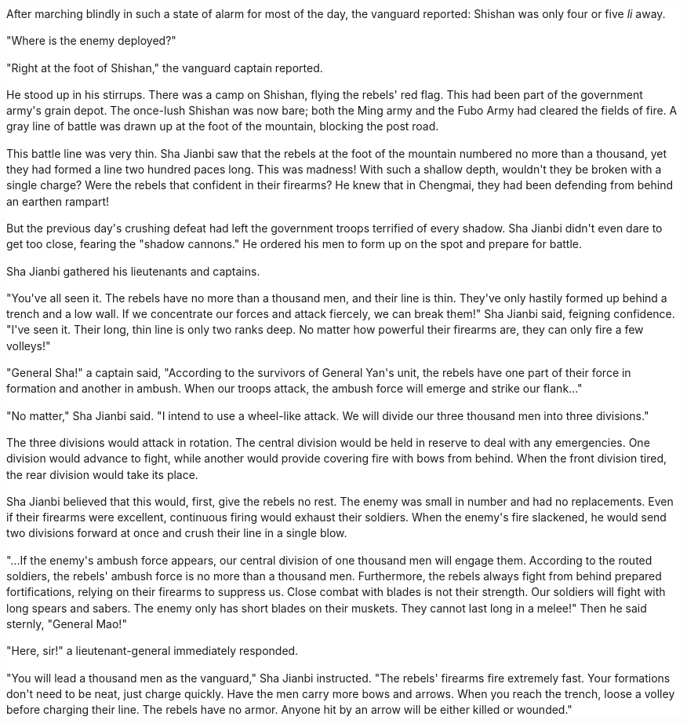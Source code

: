 After marching blindly in such a state of alarm for most of the day, the vanguard reported: Shishan was only four or five *li* away.

"Where is the enemy deployed?"

"Right at the foot of Shishan," the vanguard captain reported.

He stood up in his stirrups. There was a camp on Shishan, flying the rebels' red flag. This had been part of the government army's grain depot. The once-lush Shishan was now bare; both the Ming army and the Fubo Army had cleared the fields of fire. A gray line of battle was drawn up at the foot of the mountain, blocking the post road.

This battle line was very thin. Sha Jianbi saw that the rebels at the foot of the mountain numbered no more than a thousand, yet they had formed a line two hundred paces long. This was madness! With such a shallow depth, wouldn't they be broken with a single charge? Were the rebels that confident in their firearms? He knew that in Chengmai, they had been defending from behind an earthen rampart!

But the previous day's crushing defeat had left the government troops terrified of every shadow. Sha Jianbi didn't even dare to get too close, fearing the "shadow cannons." He ordered his men to form up on the spot and prepare for battle.

Sha Jianbi gathered his lieutenants and captains.

"You've all seen it. The rebels have no more than a thousand men, and their line is thin. They've only hastily formed up behind a trench and a low wall. If we concentrate our forces and attack fiercely, we can break them!" Sha Jianbi said, feigning confidence. "I've seen it. Their long, thin line is only two ranks deep. No matter how powerful their firearms are, they can only fire a few volleys!"

"General Sha!" a captain said, "According to the survivors of General Yan's unit, the rebels have one part of their force in formation and another in ambush. When our troops attack, the ambush force will emerge and strike our flank..."

"No matter," Sha Jianbi said. "I intend to use a wheel-like attack. We will divide our three thousand men into three divisions."

The three divisions would attack in rotation. The central division would be held in reserve to deal with any emergencies. One division would advance to fight, while another would provide covering fire with bows from behind. When the front division tired, the rear division would take its place.

Sha Jianbi believed that this would, first, give the rebels no rest. The enemy was small in number and had no replacements. Even if their firearms were excellent, continuous firing would exhaust their soldiers. When the enemy's fire slackened, he would send two divisions forward at once and crush their line in a single blow.

"...If the enemy's ambush force appears, our central division of one thousand men will engage them. According to the routed soldiers, the rebels' ambush force is no more than a thousand men. Furthermore, the rebels always fight from behind prepared fortifications, relying on their firearms to suppress us. Close combat with blades is not their strength. Our soldiers will fight with long spears and sabers. The enemy only has short blades on their muskets. They cannot last long in a melee!" Then he said sternly, "General Mao!"

"Here, sir!" a lieutenant-general immediately responded.

"You will lead a thousand men as the vanguard," Sha Jianbi instructed. "The rebels' firearms fire extremely fast. Your formations don't need to be neat, just charge quickly. Have the men carry more bows and arrows. When you reach the trench, loose a volley before charging their line. The rebels have no armor. Anyone hit by an arrow will be either killed or wounded."
